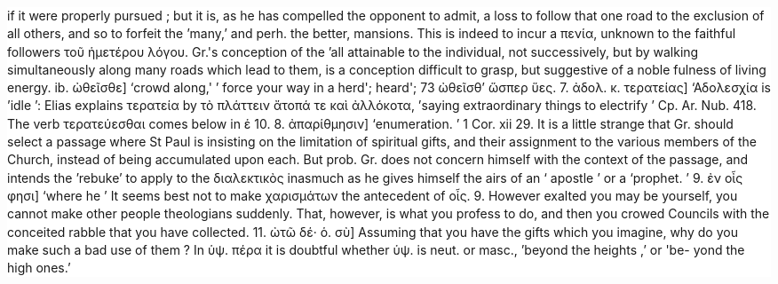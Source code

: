 if it were properly pursued ; but it is,
as he has compelled the opponent to
admit, a loss to follow that one road
to the exclusion of all others, and so
to forfeit the ’many,’ and perh. the
better, mansions. This is indeed to
incur a πενία, unknown to the faithful
followers τοῦ ἡμετέρου λόγου.
Gr.'s conception of the
’all attainable to the individual,
not successively, but by walking
simultaneously along many roads
which lead to them, is a conception
difficult to grasp, but suggestive of
a noble fulness of living energy.</note>
<note type="footnote">ib. ὠθεῖσθε] ‘crowd along,' ’ force
your way in a herd'; heard';
73 ὠθεῖσθ’ ὥσπερ ὕες.</note>
<note type="footnote">7. ἀδολ. κ. τερατείας] ‘Αδολεσχία
is ’idle ’: Elias explains
τερατεία by τὸ πλάττειν ἄτοπά τε
καὶ ἀλλόκοτα, ’saying extraordinary
things to electrify ’ Cp. Ar.
Nub. 418. The verb τερατεύεσθαι
comes below in ἑ 10.</note>
<note type="footnote">8. ἀπαρίθμησιν] ‘enumeration. ’
1 Cor. xii 29. It is a little strange
that Gr. should select a passage
where St Paul is insisting on the
limitation of spiritual gifts, and their
assignment to the various members
of the Church, instead of being accumulated
upon each. But prob.
Gr. does not concern himself with
the context of the passage, and intends
the ’rebuke’ to apply to the
διαλεκτικὸς inasmuch as he gives
himself the airs of an ‘ apostle ’ or a
‘prophet. ’</note>
<note type="footnote">9. ἐν οἶς φησι] ‘where he ’
It seems best not to make χαρισμάτων
the antecedent of οἷς.</note>
<note type="footnote">9. However exalted you may be
yourself, you cannot make other
people theologians suddenly. That,
however, is what you profess to do,
and then you crowed Councils with
the conceited rabble that you have
collected.</note>
<note type="footnote">11. ὠτῶ δέ· ὁ. σὺ] Assuming
that you have the gifts which you
imagine, why do you make such a
bad use of them ? In ὑψ. πέρα it is
doubtful whether ὑψ. is neut. or
masc., ’beyond the heights ,’ or 'be-
yond the high ones.’</note>
